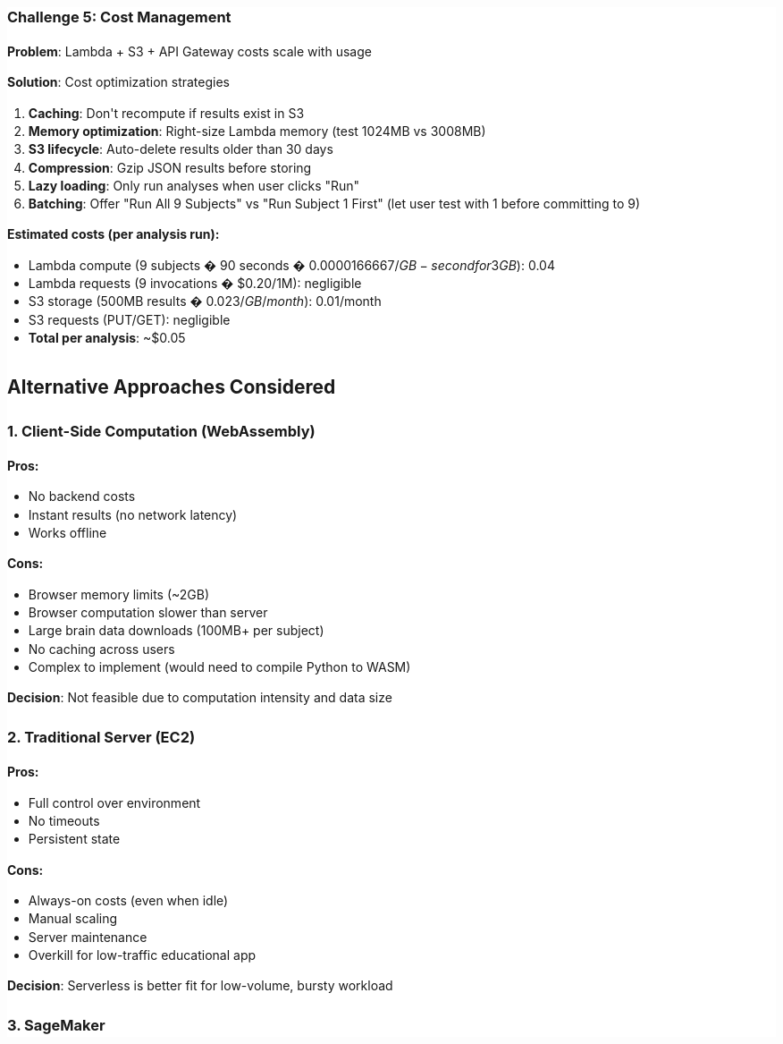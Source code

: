 ### Challenge 5: Cost Management

**Problem**: Lambda + S3 + API Gateway costs scale with usage

**Solution**: Cost optimization strategies
1. **Caching**: Don't recompute if results exist in S3
2. **Memory optimization**: Right-size Lambda memory (test 1024MB vs 3008MB)
3. **S3 lifecycle**: Auto-delete results older than 30 days
4. **Compression**: Gzip JSON results before storing
5. **Lazy loading**: Only run analyses when user clicks "Run"
6. **Batching**: Offer "Run All 9 Subjects" vs "Run Subject 1 First" (let user test with 1 before committing to 9)

**Estimated costs (per analysis run):**
- Lambda compute (9 subjects � 90 seconds � $0.0000166667/GB-second for 3GB): ~$0.04
- Lambda requests (9 invocations � $0.20/1M): negligible
- S3 storage (500MB results � $0.023/GB/month): ~$0.01/month
- S3 requests (PUT/GET): negligible
- **Total per analysis**: ~$0.05

## Alternative Approaches Considered

### 1. Client-Side Computation (WebAssembly)

**Pros:**
- No backend costs
- Instant results (no network latency)
- Works offline

**Cons:**
- Browser memory limits (~2GB)
- Browser computation slower than server
- Large brain data downloads (100MB+ per subject)
- No caching across users
- Complex to implement (would need to compile Python to WASM)

**Decision**: Not feasible due to computation intensity and data size

### 2. Traditional Server (EC2)

**Pros:**
- Full control over environment
- No timeouts
- Persistent state

**Cons:**
- Always-on costs (even when idle)
- Manual scaling
- Server maintenance
- Overkill for low-traffic educational app

**Decision**: Serverless is better fit for low-volume, bursty workload

### 3. SageMaker
